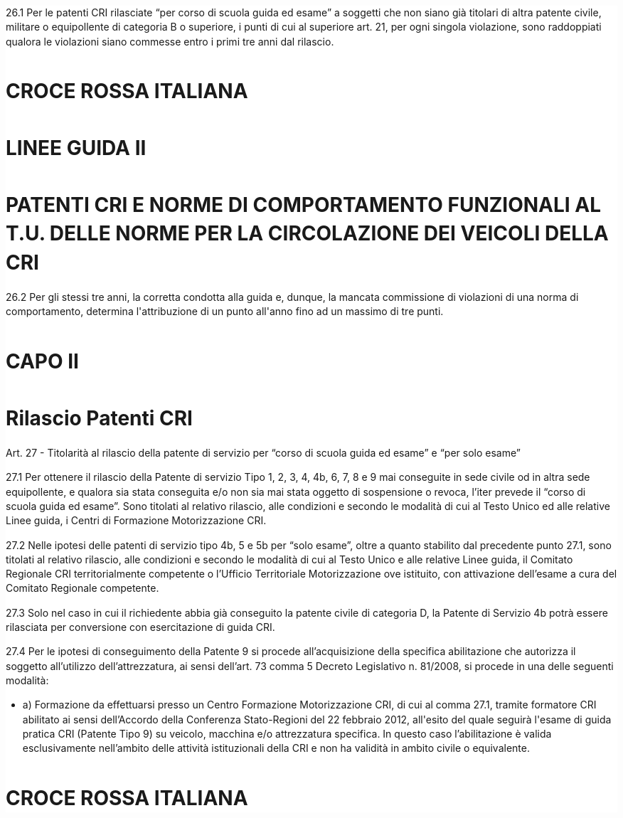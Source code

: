 26.1 Per le patenti CRI rilasciate “per corso di scuola guida ed esame” a soggetti che non siano già titolari di altra patente civile, militare o equipollente di categoria B o superiore, i punti di cui al superiore art. 21, per ogni singola violazione, sono raddoppiati qualora le violazioni siano commesse entro i primi tre anni dal rilascio.

# CROCE ROSSA ITALIANA

# LINEE GUIDA II

# PATENTI CRI E NORME DI COMPORTAMENTO FUNZIONALI AL T.U. DELLE NORME PER LA CIRCOLAZIONE DEI VEICOLI DELLA CRI

26.2  Per gli stessi tre anni, la corretta condotta alla guida e, dunque, la mancata commissione di violazioni di una norma di comportamento, determina l'attribuzione di un punto all'anno fino ad un massimo di tre punti.

# CAPO II

# Rilascio Patenti CRI

Art. 27 - Titolarità al rilascio della patente di servizio per “corso di scuola guida ed esame” e “per solo esame”

27.1  Per ottenere il rilascio della Patente di servizio Tipo 1, 2, 3, 4, 4b, 6, 7, 8 e 9 mai conseguite in sede civile od in altra sede equipollente, e qualora sia stata conseguita e/o non sia mai stata oggetto di sospensione o revoca, l’iter prevede il “corso di scuola guida ed esame”. Sono titolati al relativo rilascio, alle condizioni e secondo le modalità di cui al Testo Unico ed alle relative Linee guida, i Centri di Formazione Motorizzazione CRI.

27.2  Nelle ipotesi delle patenti di servizio tipo 4b, 5 e 5b per “solo esame”, oltre a quanto stabilito dal precedente punto 27.1, sono titolati al relativo rilascio, alle condizioni e secondo le modalità di cui al Testo Unico e alle relative Linee guida, il Comitato Regionale CRI territorialmente competente o l’Ufficio Territoriale Motorizzazione ove istituito, con attivazione dell’esame a cura del Comitato Regionale competente.

27.3  Solo nel caso in cui il richiedente abbia già conseguito la patente civile di categoria D, la Patente di Servizio 4b potrà essere rilasciata per conversione con esercitazione di guida CRI.

27.4  Per le ipotesi di conseguimento della Patente 9 si procede all’acquisizione della specifica abilitazione che autorizza il soggetto all’utilizzo dell’attrezzatura, ai sensi dell’art. 73 comma 5 Decreto Legislativo n. 81/2008, si procede in una delle seguenti modalità:

- a) Formazione da effettuarsi presso un Centro Formazione Motorizzazione CRI, di cui al comma 27.1, tramite formatore CRI abilitato ai sensi dell’Accordo della Conferenza Stato-Regioni del 22 febbraio 2012, all'esito del quale seguirà l'esame di guida pratica CRI (Patente Tipo 9) su veicolo, macchina e/o attrezzatura specifica. In questo caso l’abilitazione è valida esclusivamente nell’ambito delle attività istituzionali della CRI e non ha validità in ambito civile o equivalente.

# CROCE ROSSA ITALIANA
